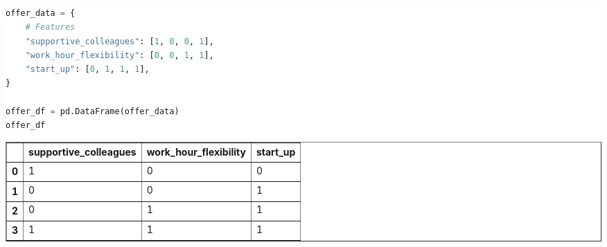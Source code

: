 ```python
offer_data = {
    # Features
    "supportive_colleagues": [1, 0, 0, 1],
    "work_hour_flexibility": [0, 0, 1, 1],
    "start_up": [0, 1, 1, 1],    
}

offer_df = pd.DataFrame(offer_data)
offer_df
```




<div>
<style scoped>
    .dataframe tbody tr th:only-of-type {
        vertical-align: middle;
    }

    .dataframe tbody tr th {
        vertical-align: top;
    }

    .dataframe thead th {
        text-align: right;
    }
</style>
<table border="1" class="dataframe">
  <thead>
    <tr style="text-align: right;">
      <th></th>
      <th>supportive_colleagues</th>
      <th>work_hour_flexibility</th>
      <th>start_up</th>
    </tr>
  </thead>
  <tbody>
    <tr>
      <th>0</th>
      <td>1</td>
      <td>0</td>
      <td>0</td>
    </tr>
    <tr>
      <th>1</th>
      <td>0</td>
      <td>0</td>
      <td>1</td>
    </tr>
    <tr>
      <th>2</th>
      <td>0</td>
      <td>1</td>
      <td>1</td>
    </tr>
    <tr>
      <th>3</th>
      <td>1</td>
      <td>1</td>
      <td>1</td>
    </tr>
  </tbody>
</table>
</div>
